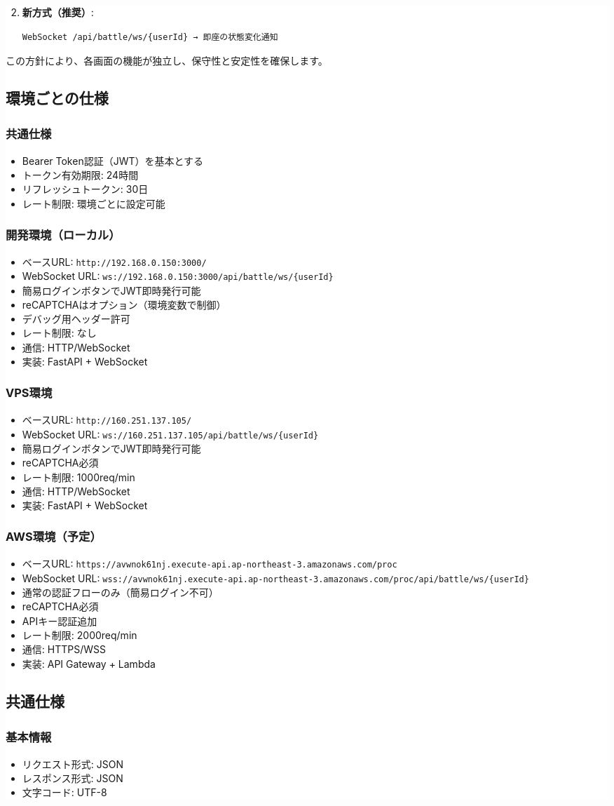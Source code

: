 2. **新方式（推奨）**: 
   ```
   WebSocket /api/battle/ws/{userId} → 即座の状態変化通知
   ```

この方針により、各画面の機能が独立し、保守性と安定性を確保します。

## 環境ごとの仕様

### 共通仕様
- Bearer Token認証（JWT）を基本とする
- トークン有効期限: 24時間
- リフレッシュトークン: 30日
- レート制限: 環境ごとに設定可能

### 開発環境（ローカル）
- ベースURL: `http://192.168.0.150:3000/`
- WebSocket URL: `ws://192.168.0.150:3000/api/battle/ws/{userId}`
- 簡易ログインボタンでJWT即時発行可能
- reCAPTCHAはオプション（環境変数で制御）
- デバッグ用ヘッダー許可
- レート制限: なし
- 通信: HTTP/WebSocket
- 実装: FastAPI + WebSocket

### VPS環境
- ベースURL: `http://160.251.137.105/`
- WebSocket URL: `ws://160.251.137.105/api/battle/ws/{userId}`
- 簡易ログインボタンでJWT即時発行可能
- reCAPTCHA必須
- レート制限: 1000req/min
- 通信: HTTP/WebSocket
- 実装: FastAPI + WebSocket

### AWS環境（予定）
- ベースURL: `https://avwnok61nj.execute-api.ap-northeast-3.amazonaws.com/proc`
- WebSocket URL: `wss://avwnok61nj.execute-api.ap-northeast-3.amazonaws.com/proc/api/battle/ws/{userId}`
- 通常の認証フローのみ（簡易ログイン不可）
- reCAPTCHA必須
- APIキー認証追加
- レート制限: 2000req/min
- 通信: HTTPS/WSS
- 実装: API Gateway + Lambda

## 共通仕様

### 基本情報
- リクエスト形式: JSON
- レスポンス形式: JSON
- 文字コード: UTF-8
